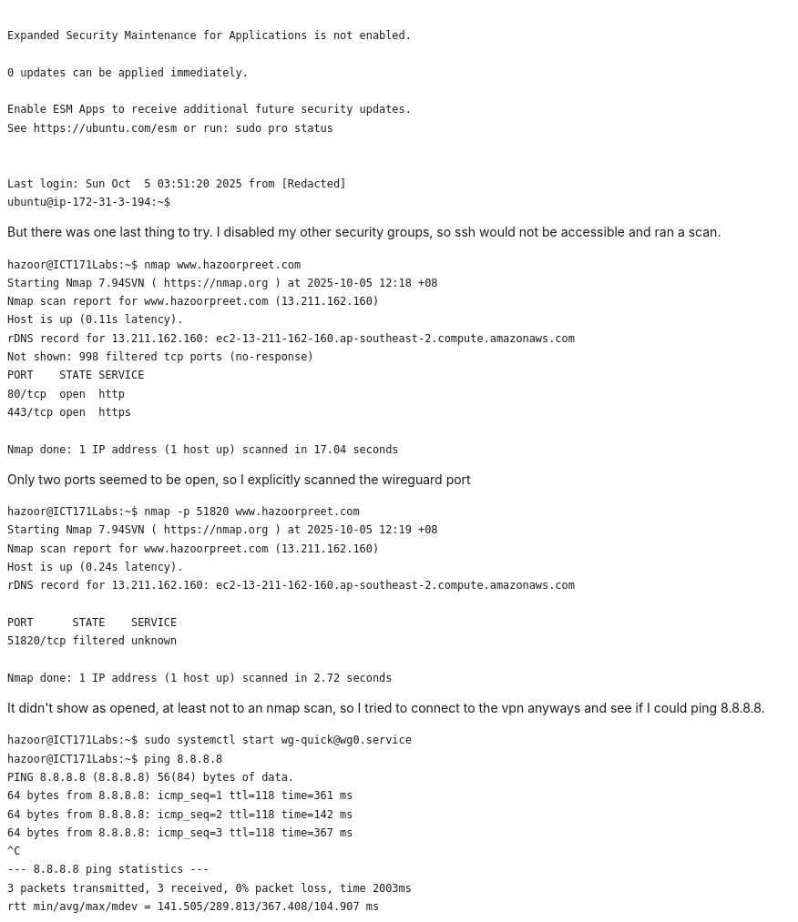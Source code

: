 ```

Expanded Security Maintenance for Applications is not enabled.

0 updates can be applied immediately.

Enable ESM Apps to receive additional future security updates.
See https://ubuntu.com/esm or run: sudo pro status


Last login: Sun Oct  5 03:51:20 2025 from [Redacted]
ubuntu@ip-172-31-3-194:~$ 
```

But there was one last thing to try. I disabled my other security groups, so ssh would not be accessible and ran a scan.
```
hazoor@ICT171Labs:~$ nmap www.hazoorpreet.com
Starting Nmap 7.94SVN ( https://nmap.org ) at 2025-10-05 12:18 +08
Nmap scan report for www.hazoorpreet.com (13.211.162.160)
Host is up (0.11s latency).
rDNS record for 13.211.162.160: ec2-13-211-162-160.ap-southeast-2.compute.amazonaws.com
Not shown: 998 filtered tcp ports (no-response)
PORT    STATE SERVICE
80/tcp  open  http
443/tcp open  https

Nmap done: 1 IP address (1 host up) scanned in 17.04 seconds
```

Only two ports seemed to be open, so I explicitly scanned the wireguard port
```
hazoor@ICT171Labs:~$ nmap -p 51820 www.hazoorpreet.com
Starting Nmap 7.94SVN ( https://nmap.org ) at 2025-10-05 12:19 +08
Nmap scan report for www.hazoorpreet.com (13.211.162.160)
Host is up (0.24s latency).
rDNS record for 13.211.162.160: ec2-13-211-162-160.ap-southeast-2.compute.amazonaws.com

PORT      STATE    SERVICE
51820/tcp filtered unknown

Nmap done: 1 IP address (1 host up) scanned in 2.72 seconds
```

It didn't show as opened, at least not to an nmap scan, so I tried to connect to the vpn anyways and see if I could ping 8.8.8.8.
```
hazoor@ICT171Labs:~$ sudo systemctl start wg-quick@wg0.service
hazoor@ICT171Labs:~$ ping 8.8.8.8
PING 8.8.8.8 (8.8.8.8) 56(84) bytes of data.
64 bytes from 8.8.8.8: icmp_seq=1 ttl=118 time=361 ms
64 bytes from 8.8.8.8: icmp_seq=2 ttl=118 time=142 ms
64 bytes from 8.8.8.8: icmp_seq=3 ttl=118 time=367 ms
^C
--- 8.8.8.8 ping statistics ---
3 packets transmitted, 3 received, 0% packet loss, time 2003ms
rtt min/avg/max/mdev = 141.505/289.813/367.408/104.907 ms
```

